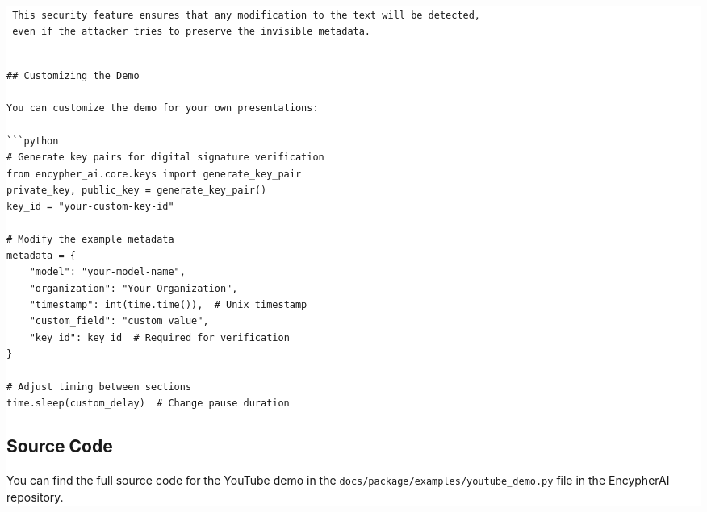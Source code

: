      This security feature ensures that any modification to the text will be detected,
     even if the attacker tries to preserve the invisible metadata.
```

## Customizing the Demo

You can customize the demo for your own presentations:

```python
# Generate key pairs for digital signature verification
from encypher_ai.core.keys import generate_key_pair
private_key, public_key = generate_key_pair()
key_id = "your-custom-key-id"

# Modify the example metadata
metadata = {
    "model": "your-model-name",
    "organization": "Your Organization",
    "timestamp": int(time.time()),  # Unix timestamp
    "custom_field": "custom value",
    "key_id": key_id  # Required for verification
}

# Adjust timing between sections
time.sleep(custom_delay)  # Change pause duration

```

## Source Code

You can find the full source code for the YouTube demo in the `docs/package/examples/youtube_demo.py` file in the EncypherAI repository.
